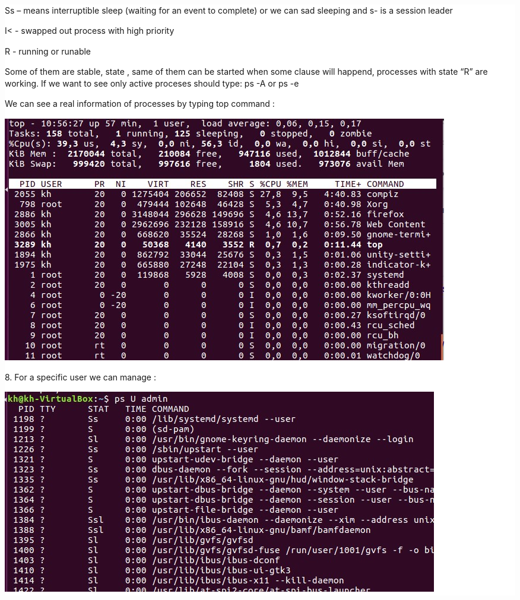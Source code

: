 <p>Ss – means  interruptible sleep (waiting for an event to complete) or we can sad sleeping and  s- is a session leader</p>
<p>I< - swapped out process with high priority</p>
<p>R - running or runable</p>
<p>Some of them are stable, state , same of them can be started when some clause will happend, processes with  state “R” are working. If we want to see only active proceses  should type: ps -A or ps -e</p>
<p>We can see a real information of processes by typing  top command :</p>

![](https://github.com/Khrystyna1983/DevOps_online_Lviv_2021Q2/raw/master/m5/Task5.3/Scrin1/7.2.jpg)


<p>8.	For  a specific user we can manage :</p>

![](https://github.com/Khrystyna1983/DevOps_online_Lviv_2021Q2/raw/master/m5/Task5.3/Scrin1/8.1.jpg)
